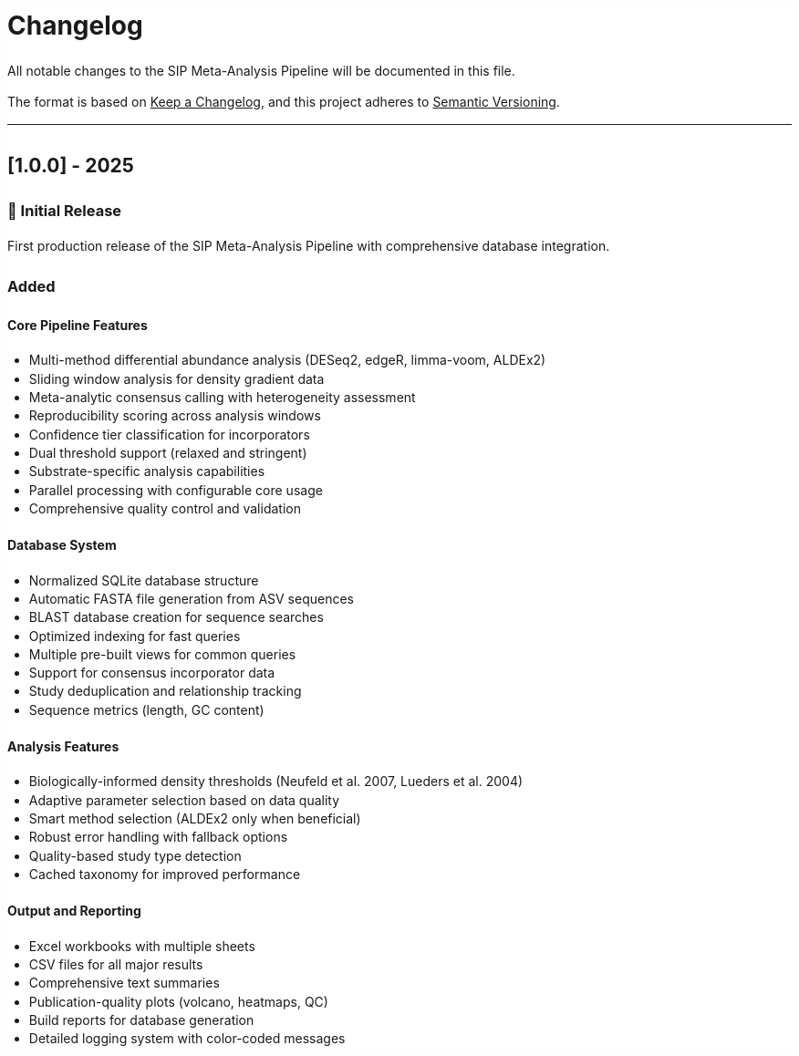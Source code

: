 # Changelog

All notable changes to the SIP Meta-Analysis Pipeline will be documented in this file.

The format is based on [Keep a Changelog](https://keepachangelog.com/en/1.0.0/),
and this project adheres to [Semantic Versioning](https://semver.org/spec/v2.0.0.html).

---

## [1.0.0] - 2025

### 🎉 Initial Release

First production release of the SIP Meta-Analysis Pipeline with comprehensive database integration.

### Added

#### Core Pipeline Features
- Multi-method differential abundance analysis (DESeq2, edgeR, limma-voom, ALDEx2)
- Sliding window analysis for density gradient data
- Meta-analytic consensus calling with heterogeneity assessment
- Reproducibility scoring across analysis windows
- Confidence tier classification for incorporators
- Dual threshold support (relaxed and stringent)
- Substrate-specific analysis capabilities
- Parallel processing with configurable core usage
- Comprehensive quality control and validation

#### Database System
- Normalized SQLite database structure
- Automatic FASTA file generation from ASV sequences
- BLAST database creation for sequence searches
- Optimized indexing for fast queries
- Multiple pre-built views for common queries
- Support for consensus incorporator data
- Study deduplication and relationship tracking
- Sequence metrics (length, GC content)

#### Analysis Features
- Biologically-informed density thresholds (Neufeld et al. 2007, Lueders et al. 2004)
- Adaptive parameter selection based on data quality
- Smart method selection (ALDEx2 only when beneficial)
- Robust error handling with fallback options
- Quality-based study type detection
- Cached taxonomy for improved performance

#### Output and Reporting
- Excel workbooks with multiple sheets
- CSV files for all major results
- Comprehensive text summaries
- Publication-quality plots (volcano, heatmaps, QC)
- Build reports for database generation
- Detailed logging system with color-coded messages
